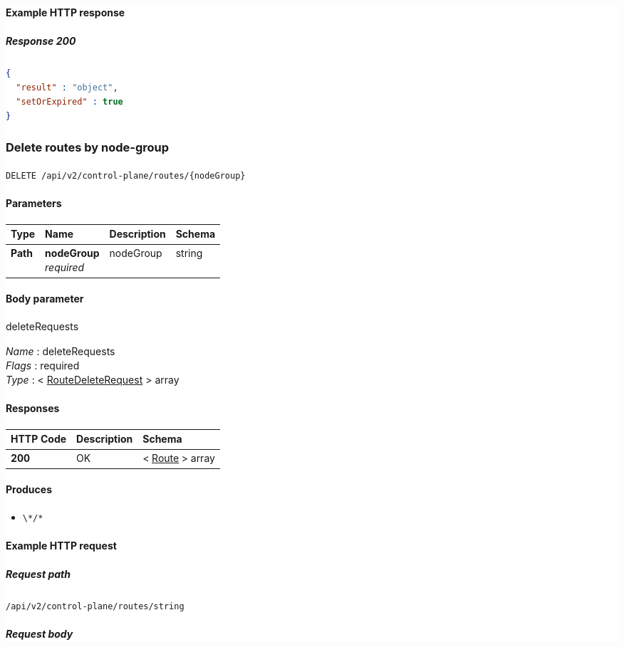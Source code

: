 
#### Example HTTP response

##### Response 200

```json
{
  "result" : "object",
  "setOrExpired" : true
}
```


### Delete routes by node-group

```
DELETE /api/v2/control-plane/routes/{nodeGroup}
```


#### Parameters

| Type     | Name                          | Description | Schema |
|:---------|:------------------------------|:------------|:-------|
| **Path** | **nodeGroup**  <br>*required* | nodeGroup   | string |


#### Body parameter

deleteRequests

*Name* : deleteRequests  
*Flags* : required  
*Type* : < [RouteDeleteRequest](#routedeleterequest) > array


#### Responses

| HTTP Code | Description | Schema                    |
|:----------|:------------|:--------------------------|
| **200**   | OK          | < [Route](#route) > array |


#### Produces

* `\*/*`


#### Example HTTP request

##### Request path

```
/api/v2/control-plane/routes/string
```


##### Request body
